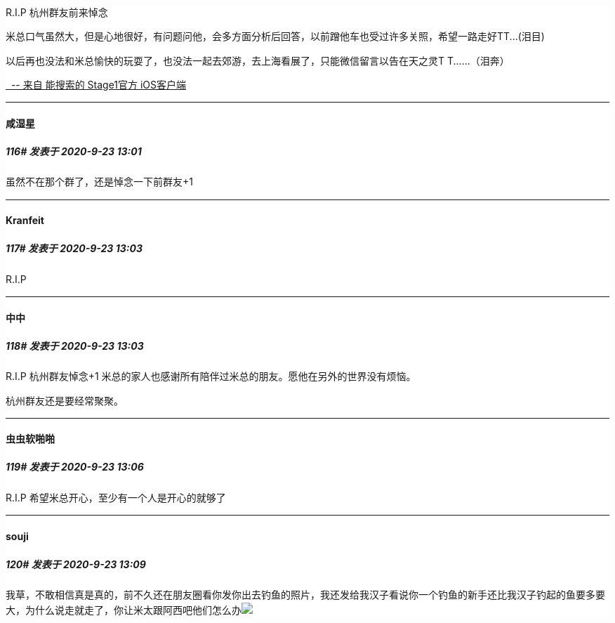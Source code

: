 
R.I.P
杭州群友前来悼念

米总口气虽然大，但是心地很好，有问题问他，会多方面分析后回答，以前蹭他车也受过许多关照，希望一路走好TT...(泪目)

以后再也没法和米总愉快的玩耍了，也没法一起去郊游，去上海看展了，只能微信留言以告在天之灵T T......（泪奔）

[  -- 来自 能搜索的 Stage1官方 iOS客户端](https://itunes.apple.com/fi/app/saraba1st/id1221237470?mt=8)


-----

####  咸湿星  
##### 116#       发表于 2020-9-23 13:01


虽然不在那个群了，还是悼念一下前群友+1


-----

####  Kranfeit  
##### 117#       发表于 2020-9-23 13:03


R.I.P


-----

####  中中  
##### 118#       发表于 2020-9-23 13:03


R.I.P
杭州群友悼念+1
米总的家人也感谢所有陪伴过米总的朋友。愿他在另外的世界没有烦恼。

杭州群友还是要经常聚聚。


-----

####  虫虫软啪啪  
##### 119#       发表于 2020-9-23 13:06


R.I.P
希望米总开心，至少有一个人是开心的就够了


-----

####  souji  
##### 120#       发表于 2020-9-23 13:09


我草，不敢相信真是真的，前不久还在朋友圈看你发你出去钓鱼的照片，我还发给我汉子看说你一个钓鱼的新手还比我汉子钓起的鱼要多要大，为什么说走就走了，你让米太跟阿西吧他们怎么办<img src="https://static.saraba1st.com/image/smiley/face2017/138.png" referrerpolicy="no-referrer">
